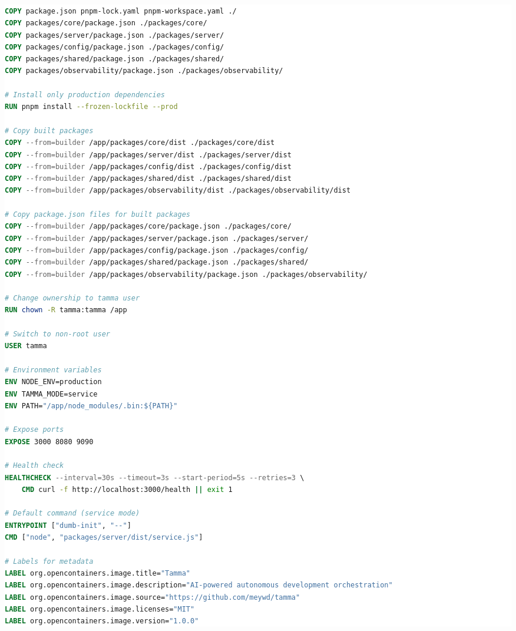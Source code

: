 ```dockerfile
COPY package.json pnpm-lock.yaml pnpm-workspace.yaml ./
COPY packages/core/package.json ./packages/core/
COPY packages/server/package.json ./packages/server/
COPY packages/config/package.json ./packages/config/
COPY packages/shared/package.json ./packages/shared/
COPY packages/observability/package.json ./packages/observability/

# Install only production dependencies
RUN pnpm install --frozen-lockfile --prod

# Copy built packages
COPY --from=builder /app/packages/core/dist ./packages/core/dist
COPY --from=builder /app/packages/server/dist ./packages/server/dist
COPY --from=builder /app/packages/config/dist ./packages/config/dist
COPY --from=builder /app/packages/shared/dist ./packages/shared/dist
COPY --from=builder /app/packages/observability/dist ./packages/observability/dist

# Copy package.json files for built packages
COPY --from=builder /app/packages/core/package.json ./packages/core/
COPY --from=builder /app/packages/server/package.json ./packages/server/
COPY --from=builder /app/packages/config/package.json ./packages/config/
COPY --from=builder /app/packages/shared/package.json ./packages/shared/
COPY --from=builder /app/packages/observability/package.json ./packages/observability/

# Change ownership to tamma user
RUN chown -R tamma:tamma /app

# Switch to non-root user
USER tamma

# Environment variables
ENV NODE_ENV=production
ENV TAMMA_MODE=service
ENV PATH="/app/node_modules/.bin:${PATH}"

# Expose ports
EXPOSE 3000 8080 9090

# Health check
HEALTHCHECK --interval=30s --timeout=3s --start-period=5s --retries=3 \
    CMD curl -f http://localhost:3000/health || exit 1

# Default command (service mode)
ENTRYPOINT ["dumb-init", "--"]
CMD ["node", "packages/server/dist/service.js"]

# Labels for metadata
LABEL org.opencontainers.image.title="Tamma"
LABEL org.opencontainers.image.description="AI-powered autonomous development orchestration"
LABEL org.opencontainers.image.source="https://github.com/meywd/tamma"
LABEL org.opencontainers.image.licenses="MIT"
LABEL org.opencontainers.image.version="1.0.0"
```
